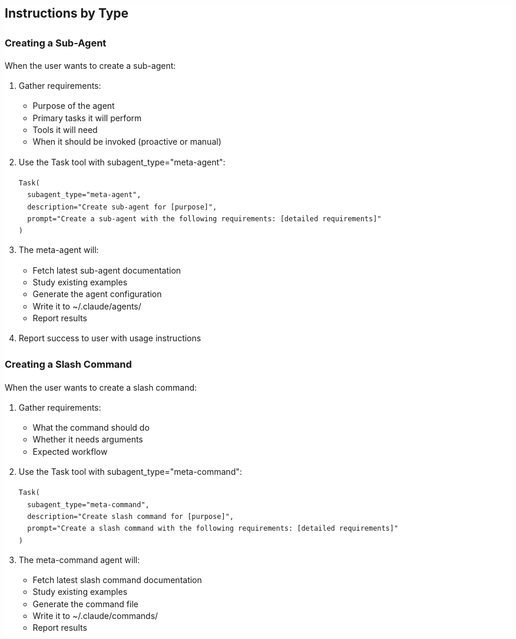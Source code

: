 ## Instructions by Type

### Creating a Sub-Agent

When the user wants to create a sub-agent:

1. Gather requirements:
   - Purpose of the agent
   - Primary tasks it will perform
   - Tools it will need
   - When it should be invoked (proactive or manual)

2. Use the Task tool with subagent_type="meta-agent":
   ```
   Task(
     subagent_type="meta-agent",
     description="Create sub-agent for [purpose]",
     prompt="Create a sub-agent with the following requirements: [detailed requirements]"
   )
   ```

3. The meta-agent will:
   - Fetch latest sub-agent documentation
   - Study existing examples
   - Generate the agent configuration
   - Write it to ~/.claude/agents/
   - Report results

4. Report success to user with usage instructions

### Creating a Slash Command

When the user wants to create a slash command:

1. Gather requirements:
   - What the command should do
   - Whether it needs arguments
   - Expected workflow

2. Use the Task tool with subagent_type="meta-command":
   ```
   Task(
     subagent_type="meta-command",
     description="Create slash command for [purpose]",
     prompt="Create a slash command with the following requirements: [detailed requirements]"
   )
   ```

3. The meta-command agent will:
   - Fetch latest slash command documentation
   - Study existing examples
   - Generate the command file
   - Write it to ~/.claude/commands/
   - Report results
